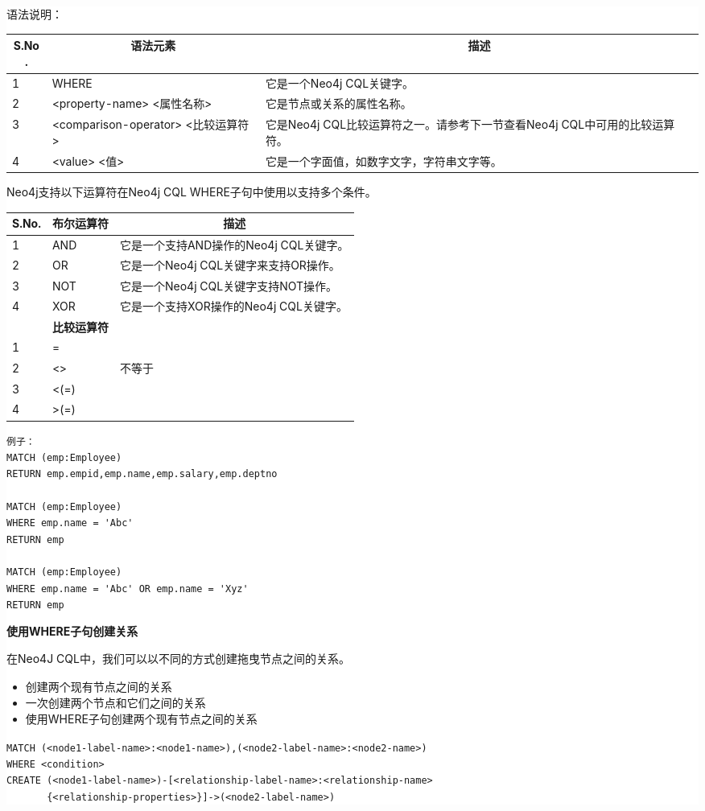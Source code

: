 语法说明：

| S.No. | 语法元素                            | 描述                                                         |
| ----- | ----------------------------------- | ------------------------------------------------------------ |
| 1     | WHERE                               | 它是一个Neo4j CQL关键字。                                    |
| 2     | \<property-name> <属性名称>         | 它是节点或关系的属性名称。                                   |
| 3     | \<comparison-operator> <比较运算符> | 它是Neo4j CQL比较运算符之一。请参考下一节查看Neo4j CQL中可用的比较运算符。 |
| 4     | \<value> <值>                       | 它是一个字面值，如数字文字，字符串文字等。                   |

Neo4j支持以下运算符在Neo4j CQL WHERE子句中使用以支持多个条件。

| S.No. | 布尔运算符     | 描述                                   |
| ----- | -------------- | -------------------------------------- |
| 1     | AND            | 它是一个支持AND操作的Neo4j CQL关键字。 |
| 2     | OR             | 它是一个Neo4j CQL关键字来支持OR操作。  |
| 3     | NOT            | 它是一个Neo4j CQL关键字支持NOT操作。   |
| 4     | XOR            | 它是一个支持XOR操作的Neo4j CQL关键字。 |
|       | **比较运算符** |                                        |
| 1     | =              |                                        |
| 2     | <>             | 不等于                                 |
| 3     | <(=)           |                                        |
| 4     | \>(=)          |                                        |

```
例子：
MATCH (emp:Employee)
RETURN emp.empid,emp.name,emp.salary,emp.deptno

MATCH (emp:Employee) 
WHERE emp.name = 'Abc'
RETURN emp

MATCH (emp:Employee) 
WHERE emp.name = 'Abc' OR emp.name = 'Xyz'
RETURN emp
```

**使用WHERE子句创建关系**

在Neo4J CQL中，我们可以以不同的方式创建拖曳节点之间的关系。

- 创建两个现有节点之间的关系
- 一次创建两个节点和它们之间的关系
- 使用WHERE子句创建两个现有节点之间的关系

```
MATCH (<node1-label-name>:<node1-name>),(<node2-label-name>:<node2-name>) 
WHERE <condition>
CREATE (<node1-label-name>)-[<relationship-label-name>:<relationship-name>
       {<relationship-properties>}]->(<node2-label-name>) 
```
